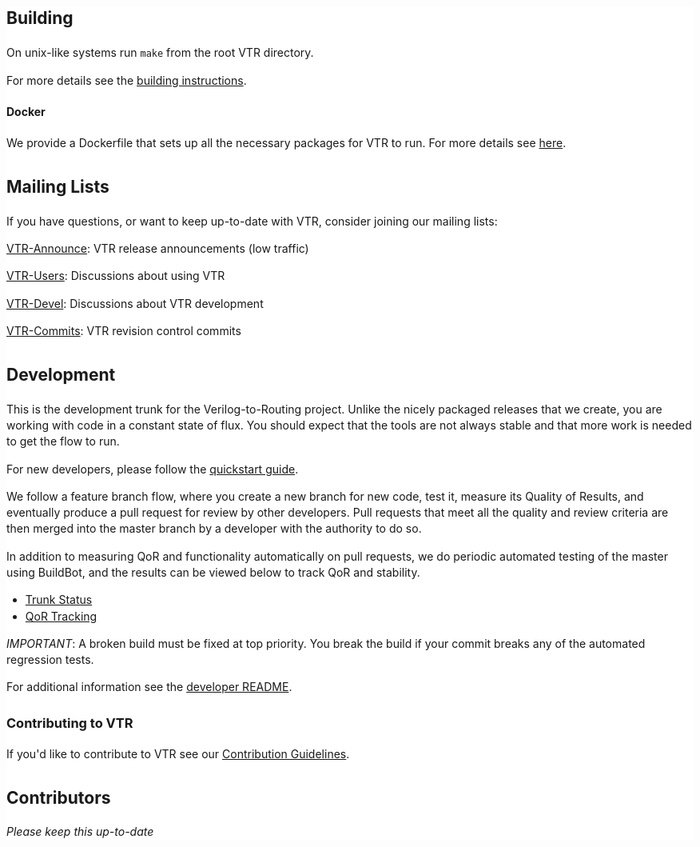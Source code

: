 ## Building
On unix-like systems run `make` from the root VTR directory.

For more details see the [building instructions](BUILDING.md).

#### Docker
We provide a Dockerfile that sets up all the necessary packages for VTR to run.
For more details see [here](dev/DOCKER_DEPLOY.md).

## Mailing Lists
If you have questions, or want to keep up-to-date with VTR, consider joining our mailing lists:

[VTR-Announce](https://groups.google.com/forum/#!forum/vtr-announce): VTR release announcements (low traffic)

[VTR-Users](https://groups.google.com/forum/#!forum/vtr-users): Discussions about using VTR

[VTR-Devel](https://groups.google.com/forum/#!forum/vtr-devel): Discussions about VTR development

[VTR-Commits](https://groups.google.com/forum/#!forum/vtr-commits): VTR revision control commits

## Development
This is the development trunk for the Verilog-to-Routing project.
Unlike the nicely packaged releases that we create, you are working with code in a constant state of flux.
You should expect that the tools are not always stable and that more work is needed to get the flow to run.

For new developers, please follow the [quickstart guide](https://docs.verilogtorouting.org/en/latest/quickstart/).

We follow a feature branch flow, where you create a new branch for new code, test it, measure its Quality of Results, and eventually produce a pull request for review by other developers. Pull requests that meet all the quality and review criteria are then merged into the master branch by a developer with the authority to do so.

In addition to measuring QoR and functionality automatically on pull requests, we do periodic automated testing of the master using BuildBot, and the results can be viewed below to track QoR and stability.
* [Trunk Status](http://builds.verilogtorouting.org:8080/waterfall)
* [QoR Tracking](http://builds.verilogtorouting.org:8080/)

*IMPORTANT*: A broken build must be fixed at top priority. You break the build if your commit breaks any of the automated regression tests.

For additional information see the [developer README](README.developers.md).

### Contributing to VTR
If you'd like to contribute to VTR see our [Contribution Guidelines](CONTRIBUTING.md).

## Contributors
*Please keep this up-to-date*
